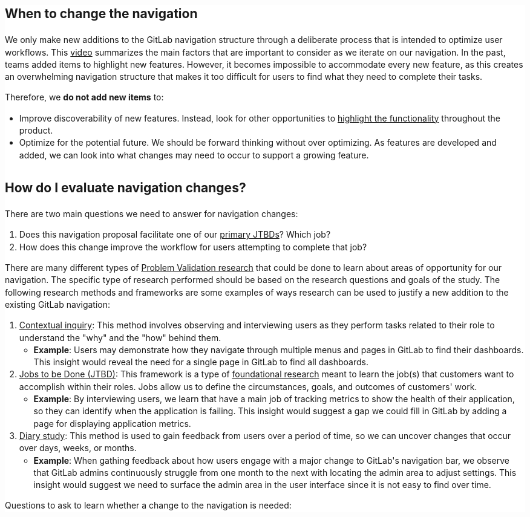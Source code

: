 ## When to change the navigation

We only make new additions to the GitLab navigation structure through a deliberate process that is intended to optimize user workflows. This [video](https://www.nngroup.com/videos/number-items-navigation-menu/) summarizes the main factors that are important to consider as we iterate on our navigation. In the past, teams added items to highlight new features. However, it becomes impossible to accommodate every new feature, as this creates an overwhelming navigation structure that makes it too difficult for users to find what they need to complete their tasks.

Therefore, we **do not add new items** to:

- Improve discoverability of new features. Instead, look for other opportunities to [highlight the functionality](https://design.gitlab.com/usability/feature-discovery) throughout the product.
- Optimize for the potential future. We should be forward thinking without over optimizing. As features are developed and added, we can look into what changes may need to occur to support a growing feature.

## How do I evaluate navigation changes?

There are two main questions we need to answer for navigation changes:

1. Does this navigation proposal facilitate one of our [primary JTBDs](https://gitlab.com/gitlab-com/www-gitlab-com/-/blob/master/data/jtbd.yml?ref_type=heads)? Which job?
1. How does this change improve the workflow for users attempting to complete that job?

There are many different types of [Problem Validation research](/handbook/product/ux/ux-research/problem-validation-and-methods/) that could be done to learn about areas of opportunity for our navigation. The specific type of research performed should be based on the research questions and goals of the study. The following research methods and frameworks are some examples of ways research can be used to justify a new addition to the existing GitLab navigation:

1. [Contextual inquiry](https://www.nngroup.com/articles/contextual-inquiry/): This method involves observing and interviewing users as they perform tasks related to their role to understand the "why" and the "how" behind them.
   * **Example**: Users may demonstrate how they navigate through multiple menus and pages in GitLab to find their dashboards. This insight would reveal the need for a single page in GitLab to find all dashboards.
1. [Jobs to be Done (JTBD)](/handbook/product/ux/jobs-to-be-done/): This framework is a type of [foundational research](/handbook/product/ux/ux-research/foundational-research/) meant to learn the job(s) that customers want to accomplish within their roles. Jobs allow us to define the circumstances, goals, and outcomes of customers' work.
   * **Example**: By interviewing users, we learn that have a main job of tracking metrics to show the health of their application, so they can identify when the application is failing. This insight would suggest a gap we could fill in GitLab by adding a page for displaying application metrics.
1. [Diary study](/handbook/product/ux/ux-research/diary-studies/): This method is used to gain feedback from users over a period of time, so we can uncover changes that occur over days, weeks, or months.
   * **Example**: When gathing feedback about how users engage with a major change to GitLab's navigation bar, we observe that GitLab admins continuously struggle from one month to the next with locating the admin area to adjust settings. This insight would suggest we need to surface the admin area in the user interface since it is not easy to find over time.

Questions to ask to learn whether a change to the navigation is needed:
